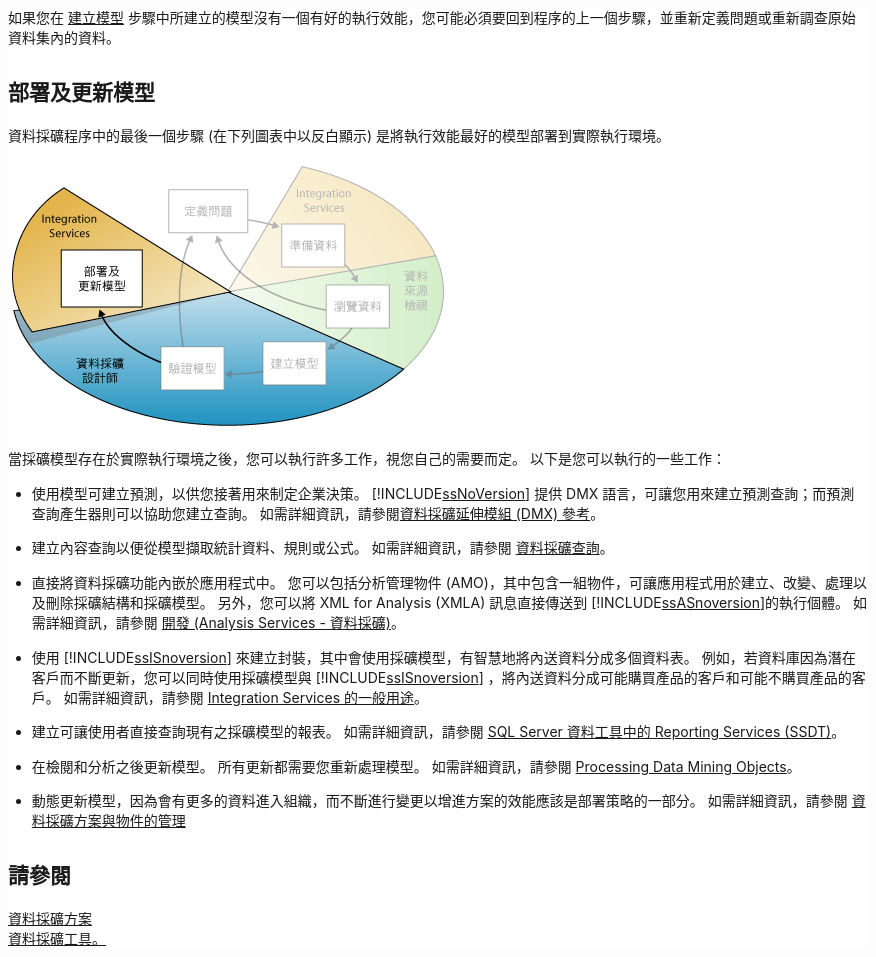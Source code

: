  如果您在 [建立模型](#BuildingModels) 步驟中所建立的模型沒有一個有好的執行效能，您可能必須要回到程序的上一個步驟，並重新定義問題或重新調查原始資料集內的資料。  
  
##  <a name="DeployingandUpdatingModels"></a> 部署及更新模型  
 資料採礦程序中的最後一個步驟 (在下列圖表中以反白顯示) 是將執行效能最好的模型部署到實際執行環境。  
  
 ![資料採礦第六個步驟： 部署採礦模型](../../analysis-services/data-mining/media/dmprocess-deploying.gif "資料採礦第六個步驟： 部署採礦模型")  
  
 當採礦模型存在於實際執行環境之後，您可以執行許多工作，視您自己的需要而定。 以下是您可以執行的一些工作：  
  
-   使用模型可建立預測，以供您接著用來制定企業決策。 [!INCLUDE[ssNoVersion](../../includes/ssnoversion-md.md)] 提供 DMX 語言，可讓您用來建立預測查詢；而預測查詢產生器則可以協助您建立查詢。 如需詳細資訊，請參閱[資料採礦延伸模組 &#40;DMX&#41; 參考](../../dmx/data-mining-extensions-dmx-reference.md)。  
  
-   建立內容查詢以便從模型擷取統計資料、規則或公式。 如需詳細資訊，請參閱 [資料採礦查詢](../../analysis-services/data-mining/data-mining-queries.md)。  
  
-   直接將資料採礦功能內嵌於應用程式中。 您可以包括分析管理物件 (AMO)，其中包含一組物件，可讓應用程式用於建立、改變、處理以及刪除採礦結構和採礦模型。 另外，您可以將 XML for Analysis (XMLA) 訊息直接傳送到 [!INCLUDE[ssASnoversion](../../includes/ssasnoversion-md.md)]的執行個體。 如需詳細資訊，請參閱 [開發 (Analysis Services - 資料採礦)](https://technet.microsoft.com/library/bb522473\(v=sql.110\).aspx)。  
  
-   使用 [!INCLUDE[ssISnoversion](../../includes/ssisnoversion-md.md)] 來建立封裝，其中會使用採礦模型，有智慧地將內送資料分成多個資料表。 例如，若資料庫因為潛在客戶而不斷更新，您可以同時使用採礦模型與 [!INCLUDE[ssISnoversion](../../includes/ssisnoversion-md.md)] ，將內送資料分成可能購買產品的客戶和可能不購買產品的客戶。 如需詳細資訊，請參閱 [Integration Services 的一般用途](http://msdn.microsoft.com/en-us/3b97897a-d418-4ef4-b5a4-5aabf4fa6bca)。  
  
-   建立可讓使用者直接查詢現有之採礦模型的報表。 如需詳細資訊，請參閱 [SQL Server 資料工具中的 Reporting Services &#40;SSDT&#41;](../../reporting-services/tools/reporting-services-in-sql-server-data-tools-ssdt.md)。  
  
-   在檢閱和分析之後更新模型。 所有更新都需要您重新處理模型。 如需詳細資訊，請參閱 [Processing Data Mining Objects](../../analysis-services/data-mining/processing-data-mining-objects.md)。  
  
-   動態更新模型，因為會有更多的資料進入組織，而不斷進行變更以增進方案的效能應該是部署策略的一部分。 如需詳細資訊，請參閱 [資料採礦方案與物件的管理](../../analysis-services/data-mining/management-of-data-mining-solutions-and-objects.md)  
  
## <a name="see-also"></a>請參閱  
 [資料採礦方案](../../analysis-services/data-mining/data-mining-solutions.md)   
 [資料採礦工具。](../../analysis-services/data-mining/data-mining-tools.md)  
  
  
